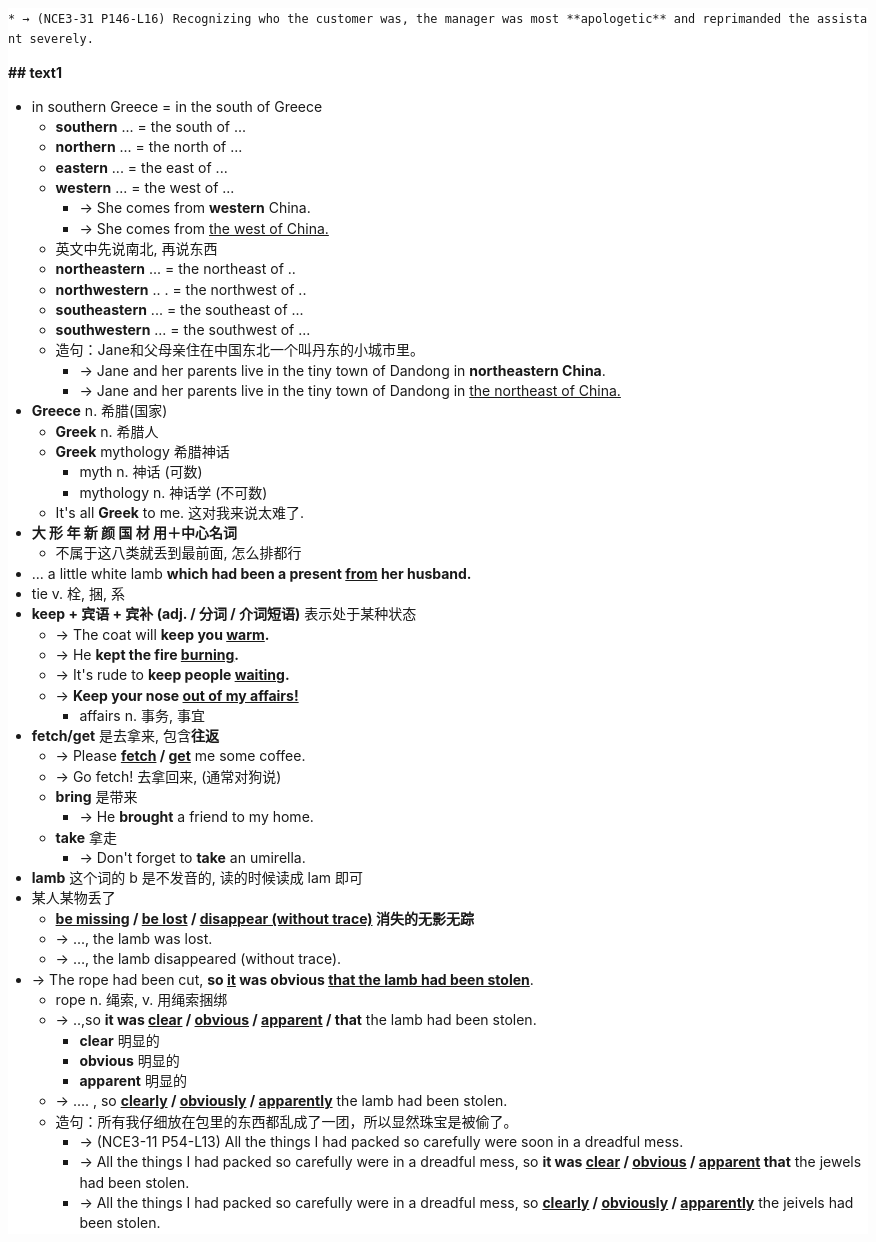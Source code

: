     * → (NCE3-31 P146-L16) Recognizing who the customer was, the manager was most **apologetic** and reprimanded the assistant severely.

**## text1**

* in southern Greece = in the south of Greece
  * **southern** ... = the south of ...
  * **northern** ... = the north of ...
  * **eastern** ... = the east of ...
  * **western** ... = the west of ...
    * → She comes from **western** China.
    * → She comes from <u>the west of China.</u>
  * 英文中先说南北, 再说东西
  * **northeastern** ... = the northeast of ..
  * **northwestern** .. . = the northwest of ..
  * **southeastern** ... = the southeast of ...
  * **southwestern** ... = the southwest of ...
  * 造句：Jane和父母亲住在中国东北一个叫丹东的小城市里。
    * → Jane and her parents live in the tiny town of Dandong in **northeastern China**.
    * → Jane and her parents live in the tiny town of Dandong in <u>the northeast of China.</u>
* **Greece** n. 希腊(国家)
  * **Greek** n. 希腊人
  * **Greek** mythology 希腊神话
    * myth n. 神话 (可数)
    * mythology n. 神话学 (不可数)
  * It's all **Greek** to me. 这对我来说太难了.
* **大 形 年 新 颜 国 材 用＋中心名词**
  * 不属于这八类就丢到最前面, 怎么排都行
* ... a little white lamb **which had been a present <u>from</u> her husband.**
* tie v. 栓, 捆, 系
* **keep + 宾语 + 宾补 (adj. / 分词 / 介词短语)** 表示处于某种状态
  * → The coat will **keep you <u>warm</u>.**
  * → He **kept the fire <u>burning</u>.**
  * → It's rude to **keep people <u>waiting</u>.**
  * → **Keep your nose <u>out of my affairs!</u>**
    * affairs n. 事务, 事宜
* **fetch/get** 是去拿来, 包含**往返**
  * → Please **<u>fetch</u> / <u>get</u>** me some coffee.
  * → Go fetch! 去拿回来, (通常对狗说)
  * **bring** 是带来
    * → He **brought** a friend to my home.
  * **take** 拿走
    * → Don't forget to **take** an umirella.
* **lamb** 这个词的 b 是不发音的, 读的时候读成 lam 即可
* 某人某物丢了
  * **<u>be missing</u> / <u>be lost</u> / <u>disappear (without trace)</u> 消失的无影无踪**
  * → ..., the lamb was lost.
  * → …, the lamb disappeared (without trace).
* → The rope had been cut, **so <u>it</u> was obvious <u>that the lamb had been stolen</u>**.
  * rope n. 绳索, v. 用绳索捆绑
  * → ..,so **it was <u>clear</u> / <u>obvious</u> / <u>apparent</u> / that** the lamb had been stolen.
    * **clear**  明显的
    * **obvious** 明显的
    * **apparent** 明显的
  * → .... , so **<u>clearly</u> / <u>obviously</u> / <u>apparently</u>** the lamb had been stolen.
  * 造句：所有我仔细放在包里的东西都乱成了一团，所以显然珠宝是被偷了。
    * → (NCE3-11 P54-L13) All the things I had packed so carefully were soon in a dreadful mess.
    * → All the things I had packed so carefully were in a dreadful mess, so **it was <u>clear</u> / <u>obvious</u> / <u>apparent</u> that** the jewels had been stolen.
    * → All the things I had packed so carefully were in a dreadful mess, so **<u>clearly</u> / <u>obviously</u> / <u>apparently</u>** the jeivels had been stolen.
